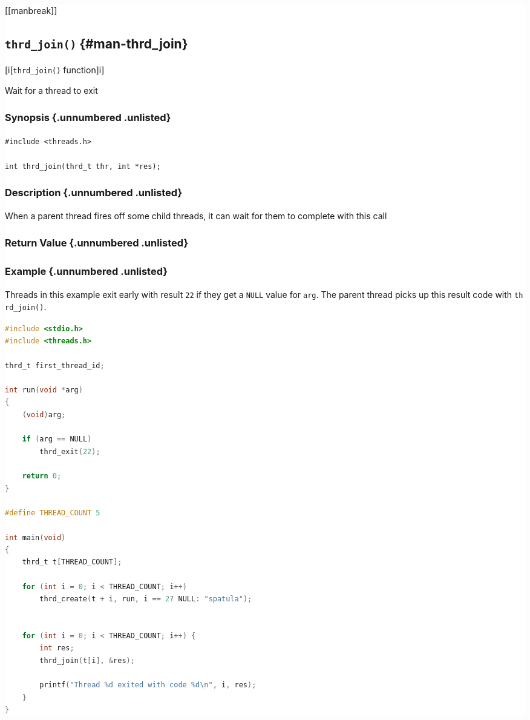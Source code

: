 [[manbreak]]
## `thrd_join()` {#man-thrd_join}

[i[`thrd_join()` function]i]

Wait for a thread to exit

### Synopsis {.unnumbered .unlisted}

``` {.c}
#include <threads.h>

int thrd_join(thrd_t thr, int *res);
```

### Description {.unnumbered .unlisted}

When a parent thread fires off some child threads, it can wait for them
to complete with this call

### Return Value {.unnumbered .unlisted}

### Example {.unnumbered .unlisted}

Threads in this example exit early with result `22` if they get a `NULL`
value for `arg`. The parent thread picks up this result code with
`thrd_join()`.

``` {.c .numberLines}
#include <stdio.h>
#include <threads.h>

thrd_t first_thread_id;

int run(void *arg)
{
    (void)arg;

    if (arg == NULL)
        thrd_exit(22);

    return 0;
}

#define THREAD_COUNT 5

int main(void)
{
    thrd_t t[THREAD_COUNT];

    for (int i = 0; i < THREAD_COUNT; i++)
        thrd_create(t + i, run, i == 2? NULL: "spatula");


    for (int i = 0; i < THREAD_COUNT; i++) {
        int res;
        thrd_join(t[i], &res);

        printf("Thread %d exited with code %d\n", i, res);
    }
}
```
